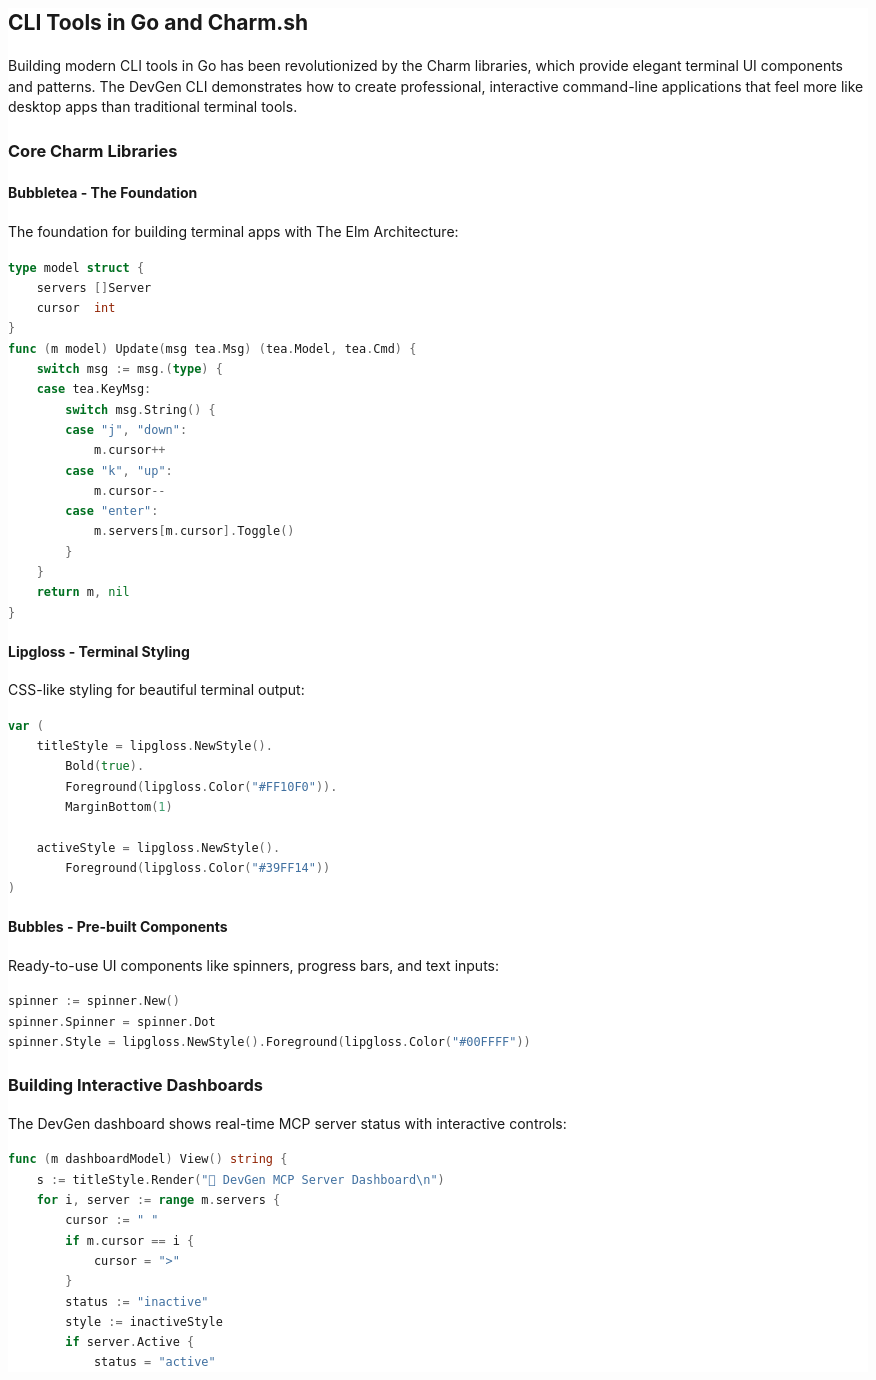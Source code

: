 ## CLI Tools in Go and Charm.sh
Building modern CLI tools in Go has been revolutionized by the Charm libraries, which provide elegant terminal UI components and patterns. The DevGen CLI demonstrates how to create professional, interactive command-line applications that feel more like desktop apps than traditional terminal tools.
### Core Charm Libraries
#### Bubbletea - The Foundation
The foundation for building terminal apps with The Elm Architecture:
```go
type model struct {
    servers []Server
    cursor  int
}
func (m model) Update(msg tea.Msg) (tea.Model, tea.Cmd) {
    switch msg := msg.(type) {
    case tea.KeyMsg:
        switch msg.String() {
        case "j", "down":
            m.cursor++
        case "k", "up":
            m.cursor--
        case "enter":
            m.servers[m.cursor].Toggle()
        }
    }
    return m, nil
}
```
#### Lipgloss - Terminal Styling
CSS-like styling for beautiful terminal output:
```go
var (
    titleStyle = lipgloss.NewStyle().
        Bold(true).
        Foreground(lipgloss.Color("#FF10F0")).
        MarginBottom(1)
    
    activeStyle = lipgloss.NewStyle().
        Foreground(lipgloss.Color("#39FF14"))
)
```
#### Bubbles - Pre-built Components
Ready-to-use UI components like spinners, progress bars, and text inputs:
```go
spinner := spinner.New()
spinner.Spinner = spinner.Dot
spinner.Style = lipgloss.NewStyle().Foreground(lipgloss.Color("#00FFFF"))
```
### Building Interactive Dashboards
The DevGen dashboard shows real-time MCP server status with interactive controls:
```go
func (m dashboardModel) View() string {
    s := titleStyle.Render("🚀 DevGen MCP Server Dashboard\n")
    for i, server := range m.servers {
        cursor := " "
        if m.cursor == i {
            cursor = ">"
        }
        status := "inactive"
        style := inactiveStyle
        if server.Active {
            status = "active"
```